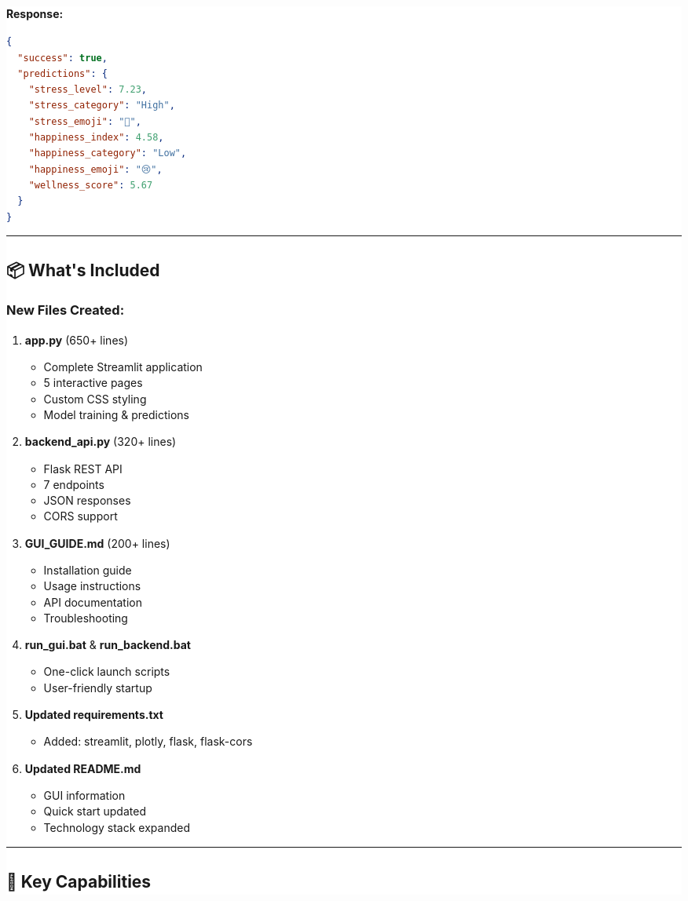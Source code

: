**Response:**
```json
{
  "success": true,
  "predictions": {
    "stress_level": 7.23,
    "stress_category": "High",
    "stress_emoji": "🔴",
    "happiness_index": 4.58,
    "happiness_category": "Low",
    "happiness_emoji": "😢",
    "wellness_score": 5.67
  }
}
```

---

## 📦 What's Included

### New Files Created:
1. **app.py** (650+ lines)
   - Complete Streamlit application
   - 5 interactive pages
   - Custom CSS styling
   - Model training & predictions

2. **backend_api.py** (320+ lines)
   - Flask REST API
   - 7 endpoints
   - JSON responses
   - CORS support

3. **GUI_GUIDE.md** (200+ lines)
   - Installation guide
   - Usage instructions
   - API documentation
   - Troubleshooting

4. **run_gui.bat** & **run_backend.bat**
   - One-click launch scripts
   - User-friendly startup

5. **Updated requirements.txt**
   - Added: streamlit, plotly, flask, flask-cors

6. **Updated README.md**
   - GUI information
   - Quick start updated
   - Technology stack expanded

---

## 🎯 Key Capabilities

